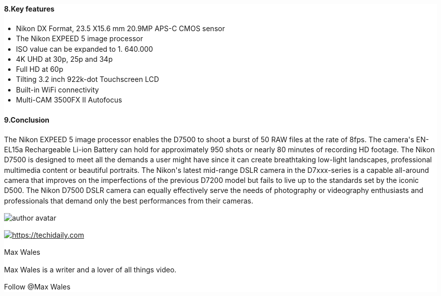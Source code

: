 #### 8.Key features

* Nikon DX Format, 23.5 X15.6 mm 20.9MP APS-C CMOS sensor
* The Nikon EXPEED 5 image processor
* ISO value can be expanded to 1\. 640.000
* 4K UHD at 30p, 25p and 34p
* Full HD at 60p
* Tilting 3.2 inch 922k-dot Touchscreen LCD
* Built-in WiFi connectivity
* Multi-CAM 3500FX II Autofocus

#### 9.Conclusion

 The Nikon EXPEED 5 image processor enables the D7500 to shoot a burst of 50 RAW files at the rate of 8fps. The camera's EN-EL15a Rechargeable Li-ion Battery can hold for approximately 950 shots or nearly 80 minutes of recording HD footage. The Nikon D7500 is designed to meet all the demands a user might have since it can create breathtaking low-light landscapes, professional multimedia content or beautiful portraits. The Nikon's latest mid-range DSLR camera in the D7xxx-series is a capable all-around camera that improves on the imperfections of the previous D7200 model but fails to live up to the standards set by the iconic D500\. The Nikon D7500 DSLR camera can equally effectively serve the needs of photography or videography enthusiasts and professionals that demand only the best performances from their cameras.

![author avatar](https://images.wondershare.com/filmora/article-images/max-wales-author.jpg)


<a href="https://aligracehair.sjv.io/c/5597632/2115933/19272" target="_top" id="2115933">
  <img src="//a.impactradius-go.com/display-ad/19272-2115933" border="0" alt="https://techidaily.com" width="320" height="90"/>
</a>
<img height="0" width="0" src="https://aligracehair.sjv.io/i/5597632/2115933/19272" style="position:absolute;visibility:hidden;" border="0" />

Max Wales

Max Wales is a writer and a lover of all things video.

Follow @Max Wales


<ins class="adsbygoogle"
     style="display:block"
     data-ad-format="autorelaxed"
     data-ad-client="ca-pub-7571918770474297"
     data-ad-slot="1223367746"></ins>



<ins class="adsbygoogle"
     style="display:block"
     data-ad-client="ca-pub-7571918770474297"
     data-ad-slot="8358498916"
     data-ad-format="auto"
     data-full-width-responsive="true"></ins>







